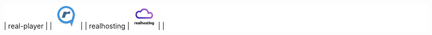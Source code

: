 | real-player |  |  <img src="../icons/real-player.svg" alt="real-player" width="50"> |
| realhosting | <img src="../icons/realhosting.png" alt="realhosting" width="50"> |   |